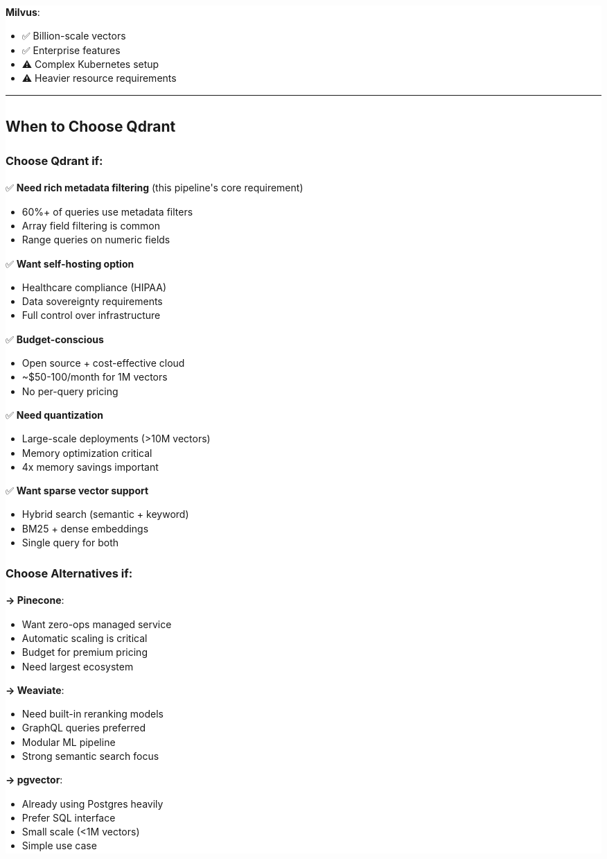 **Milvus**:
- ✅ Billion-scale vectors
- ✅ Enterprise features
- ⚠️ Complex Kubernetes setup
- ⚠️ Heavier resource requirements

---

## When to Choose Qdrant

### Choose Qdrant if:

✅ **Need rich metadata filtering** (this pipeline's core requirement)
- 60%+ of queries use metadata filters
- Array field filtering is common
- Range queries on numeric fields

✅ **Want self-hosting option**
- Healthcare compliance (HIPAA)
- Data sovereignty requirements
- Full control over infrastructure

✅ **Budget-conscious**
- Open source + cost-effective cloud
- ~$50-100/month for 1M vectors
- No per-query pricing

✅ **Need quantization**
- Large-scale deployments (>10M vectors)
- Memory optimization critical
- 4x memory savings important

✅ **Want sparse vector support**
- Hybrid search (semantic + keyword)
- BM25 + dense embeddings
- Single query for both

### Choose Alternatives if:

**→ Pinecone**:
- Want zero-ops managed service
- Automatic scaling is critical
- Budget for premium pricing
- Need largest ecosystem

**→ Weaviate**:
- Need built-in reranking models
- GraphQL queries preferred
- Modular ML pipeline
- Strong semantic search focus

**→ pgvector**:
- Already using Postgres heavily
- Prefer SQL interface
- Small scale (<1M vectors)
- Simple use case
